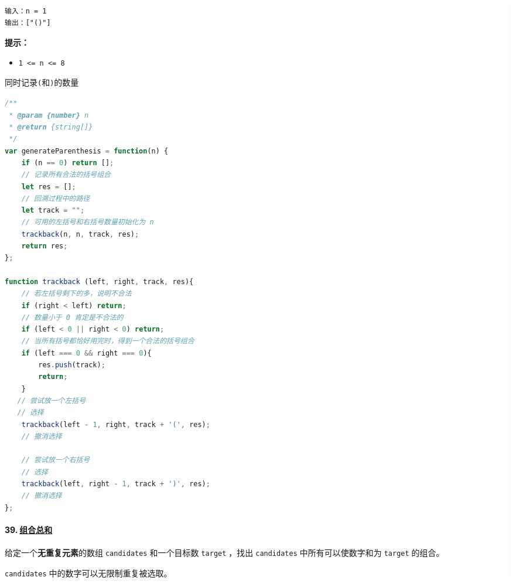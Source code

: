 ```
输入：n = 1
输出：["()"]
```

**提示：**

- `1 <= n <= 8`

同时记录`(`和`)`的数量

```javascript
/**
 * @param {number} n
 * @return {string[]}
 */
var generateParenthesis = function(n) {
    if (n == 0) return [];
    // 记录所有合法的括号组合
    let res = [];
    // 回溯过程中的路径
    let track = "";
    // 可用的左括号和右括号数量初始化为 n
    trackback(n, n, track, res);
    return res;
};

function trackback (left, right, track, res){
    // 若左括号剩下的多，说明不合法
    if (right < left) return;
    // 数量小于 0 肯定是不合法的
    if (left < 0 || right < 0) return;
    // 当所有括号都恰好用完时，得到一个合法的括号组合
    if (left === 0 && right === 0){
        res.push(track);
        return;
    }
   // 尝试放一个左括号
   // 选择
    trackback(left - 1, right, track + '(', res);
    // 撤消选择

    // 尝试放一个右括号
    // 选择
    trackback(left, right - 1, track + ')', res);
    // 撤消选择
};
```

#### 39. [组合总和](https://leetcode-cn.com/problems/combination-sum/)

给定一个**无重复元素**的数组 `candidates` 和一个目标数 `target` ，找出 `candidates` 中所有可以使数字和为 `target` 的组合。

`candidates` 中的数字可以无限制重复被选取。

